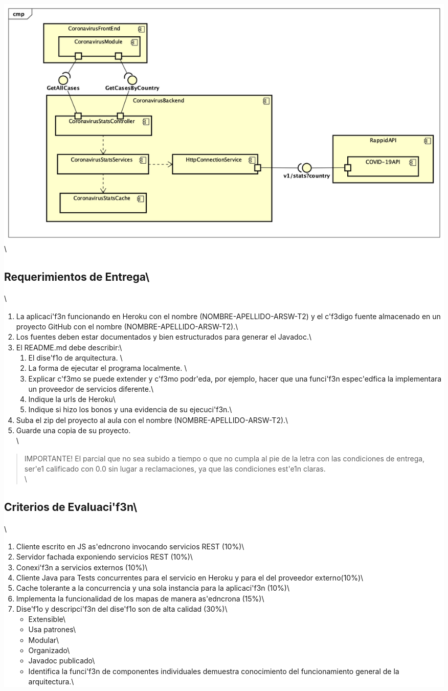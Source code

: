 ![](ArchitectureDiagrams/ComponentDiagram.png)\
\
## Requerimientos de Entrega\
\
1.  La aplicaci\'f3n funcionando en Heroku con el nombre (NOMBRE-APELLIDO-ARSW-T2) y el c\'f3digo fuente almacenado en un proyecto GitHub con el nombre (NOMBRE-APELLIDO-ARSW-T2).\
2.  Los fuentes deben estar documentados y bien estructurados para generar el Javadoc.\
3.  El README.md debe describir:\
	1. El dise\'f1o de arquitectura. \
	2. La forma de ejecutar el programa localmente. \
	3. Explicar c\'f3mo se puede extender y c\'f3mo podr\'eda, por ejemplo, hacer que una funci\'f3n espec\'edfica la implementara un proveedor de servicios diferente.\
	4. Indique la urls de Heroku\
    5. Indique si hizo los bonos y una evidencia de su ejecuci\'f3n.\
4.  Suba el zip del proyecto al aula con el nombre (NOMBRE-APELLIDO-ARSW-T2).\
5.  Guarde una copia de su proyecto.\
\
> IMPORTANTE! El parcial que no sea subido a tiempo o que no cumpla al pie de la letra con las condiciones de entrega, ser\'e1 calificado con 0.0 sin lugar a reclamaciones, ya que las condiciones est\'e1n claras.\
\
## Criterios de Evaluaci\'f3n\
\
1.  Cliente escrito en JS as\'edncrono invocando servicios REST (10%)\
2.  Servidor fachada exponiendo servicios REST (10%)\
3.  Conexi\'f3n a servicios externos (10%)\
4.  Cliente Java para Tests concurrentes para el servicio en Heroku y para el del proveedor externo(10%)\
5.  Cache tolerante a la concurrencia y una sola instancia para la aplicaci\'f3n (10%)\
6.  Implementa la funcionalidad de los mapas de manera as\'edncrona (15%)\
7.  Dise\'f1o y descripci\'f3n del dise\'f1o son de alta calidad (30%)\
    -   Extensible\
    -   Usa patrones\
    -   Modular\
    -   Organizado\
    -   Javadoc publicado\
    -   Identifica la funci\'f3n de componentes individuales demuestra conocimiento del funcionamiento general de la arquitectura.\